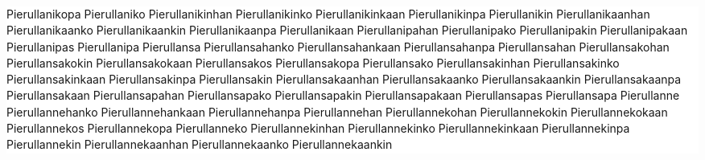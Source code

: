 Pierullanikopa
Pierullaniko
Pierullanikinhan
Pierullanikinko
Pierullanikinkaan
Pierullanikinpa
Pierullanikin
Pierullanikaanhan
Pierullanikaanko
Pierullanikaankin
Pierullanikaanpa
Pierullanikaan
Pierullanipahan
Pierullanipako
Pierullanipakin
Pierullanipakaan
Pierullanipas
Pierullanipa
Pierullansa
Pierullansahanko
Pierullansahankaan
Pierullansahanpa
Pierullansahan
Pierullansakohan
Pierullansakokin
Pierullansakokaan
Pierullansakos
Pierullansakopa
Pierullansako
Pierullansakinhan
Pierullansakinko
Pierullansakinkaan
Pierullansakinpa
Pierullansakin
Pierullansakaanhan
Pierullansakaanko
Pierullansakaankin
Pierullansakaanpa
Pierullansakaan
Pierullansapahan
Pierullansapako
Pierullansapakin
Pierullansapakaan
Pierullansapas
Pierullansapa
Pierullanne
Pierullannehanko
Pierullannehankaan
Pierullannehanpa
Pierullannehan
Pierullannekohan
Pierullannekokin
Pierullannekokaan
Pierullannekos
Pierullannekopa
Pierullanneko
Pierullannekinhan
Pierullannekinko
Pierullannekinkaan
Pierullannekinpa
Pierullannekin
Pierullannekaanhan
Pierullannekaanko
Pierullannekaankin